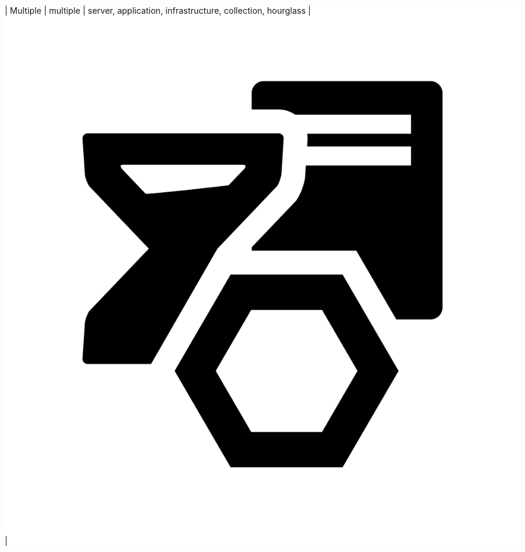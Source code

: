 | Multiple                          | multiple                         | server, application, infrastructure, collection, hourglass                                                                                                    | ![](./assets/multiple.svg)                         |